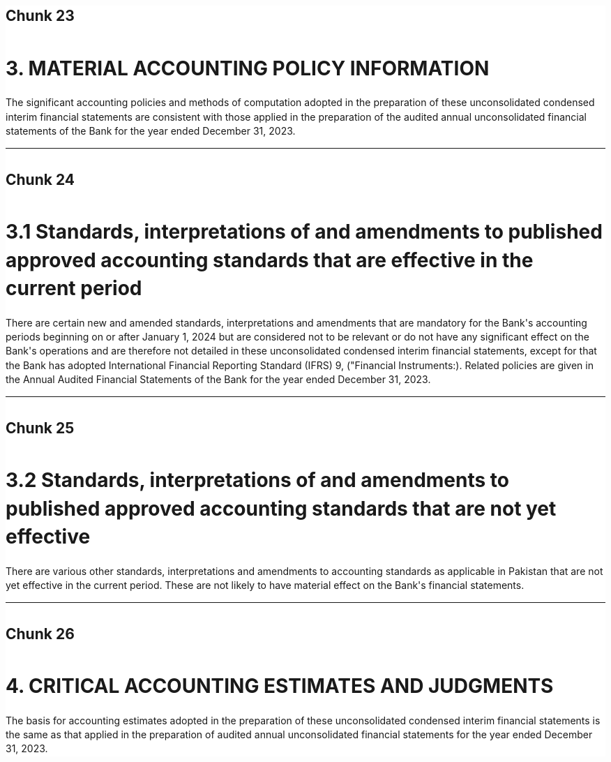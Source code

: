 
## Chunk 23

# 3. MATERIAL ACCOUNTING POLICY INFORMATION

The significant accounting policies and methods of computation adopted in the preparation of these unconsolidated condensed interim financial statements are consistent with those applied in the preparation of the audited annual unconsolidated financial statements of the Bank for the year ended December 31, 2023.

---

## Chunk 24

# 3.1 Standards, interpretations of and amendments to published approved accounting standards that are effective in the current period

There are certain new and amended standards, interpretations and amendments that are mandatory for the Bank's accounting periods beginning on or after January 1, 2024 but are considered not to be relevant or do not have any significant effect on the Bank's operations and are therefore not detailed in these unconsolidated condensed interim financial statements, except for that the Bank has adopted International Financial Reporting Standard (IFRS) 9, ("Financial Instruments:). Related policies are given in the Annual Audited Financial Statements of the Bank for the year ended December 31, 2023.

---

## Chunk 25

# 3.2 Standards, interpretations of and amendments to published approved accounting standards that are not yet effective

There are various other standards, interpretations and amendments to accounting standards as applicable in Pakistan that are not yet effective in the current period. These are not likely to have material effect on the Bank's financial statements.

---

## Chunk 26

# 4. CRITICAL ACCOUNTING ESTIMATES AND JUDGMENTS

The basis for accounting estimates adopted in the preparation of these unconsolidated condensed interim financial statements is the same as that applied in the preparation of audited annual unconsolidated financial statements for the year ended December 31, 2023.
